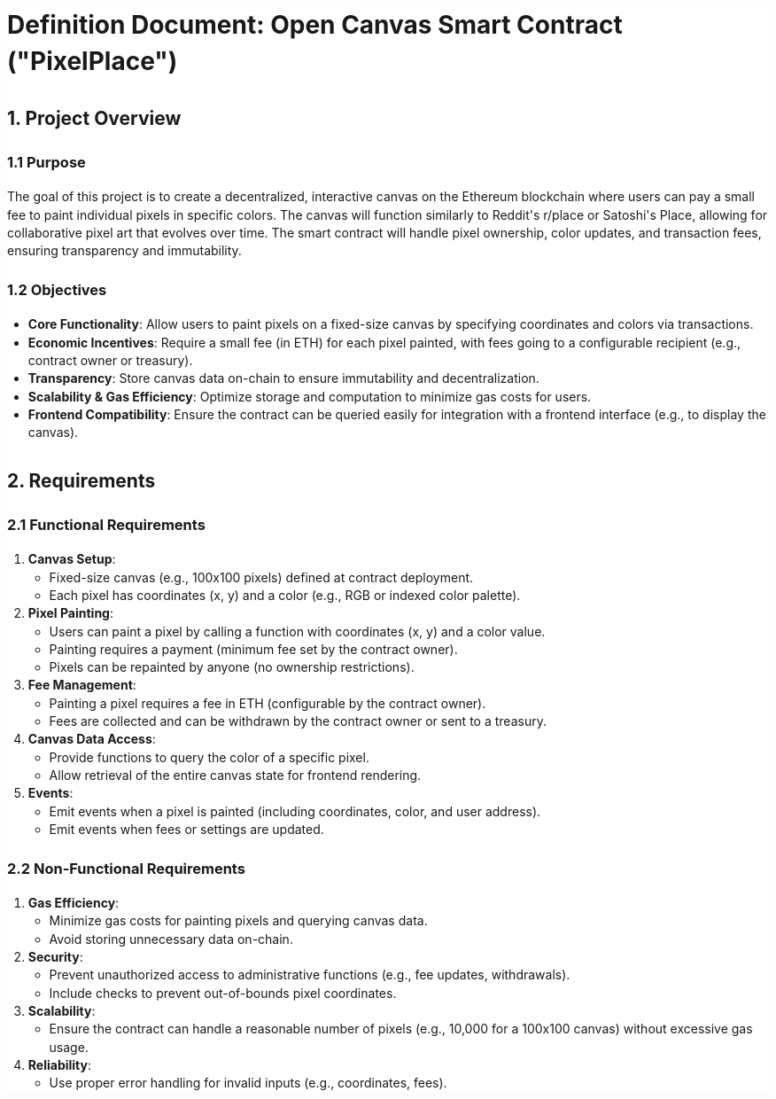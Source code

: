 # Definition Document: Open Canvas Smart Contract ("PixelPlace")

## 1. Project Overview

### 1.1 Purpose
The goal of this project is to create a decentralized, interactive canvas on the Ethereum blockchain where users can pay a small fee to paint individual pixels in specific colors. The canvas will function similarly to Reddit's r/place or Satoshi's Place, allowing for collaborative pixel art that evolves over time. The smart contract will handle pixel ownership, color updates, and transaction fees, ensuring transparency and immutability.

### 1.2 Objectives
- **Core Functionality**: Allow users to paint pixels on a fixed-size canvas by specifying coordinates and colors via transactions.
- **Economic Incentives**: Require a small fee (in ETH) for each pixel painted, with fees going to a configurable recipient (e.g., contract owner or treasury).
- **Transparency**: Store canvas data on-chain to ensure immutability and decentralization.
- **Scalability & Gas Efficiency**: Optimize storage and computation to minimize gas costs for users.
- **Frontend Compatibility**: Ensure the contract can be queried easily for integration with a frontend interface (e.g., to display the canvas).

## 2. Requirements

### 2.1 Functional Requirements
1. **Canvas Setup**:
   - Fixed-size canvas (e.g., 100x100 pixels) defined at contract deployment.
   - Each pixel has coordinates (x, y) and a color (e.g., RGB or indexed color palette).
2. **Pixel Painting**:
   - Users can paint a pixel by calling a function with coordinates (x, y) and a color value.
   - Painting requires a payment (minimum fee set by the contract owner).
   - Pixels can be repainted by anyone (no ownership restrictions).
3. **Fee Management**:
   - Painting a pixel requires a fee in ETH (configurable by the contract owner).
   - Fees are collected and can be withdrawn by the contract owner or sent to a treasury.
4. **Canvas Data Access**:
   - Provide functions to query the color of a specific pixel.
   - Allow retrieval of the entire canvas state for frontend rendering.
5. **Events**:
   - Emit events when a pixel is painted (including coordinates, color, and user address).
   - Emit events when fees or settings are updated.

### 2.2 Non-Functional Requirements
1. **Gas Efficiency**:
   - Minimize gas costs for painting pixels and querying canvas data.
   - Avoid storing unnecessary data on-chain.
2. **Security**:
   - Prevent unauthorized access to administrative functions (e.g., fee updates, withdrawals).
   - Include checks to prevent out-of-bounds pixel coordinates.
3. **Scalability**:
   - Ensure the contract can handle a reasonable number of pixels (e.g., 10,000 for a 100x100 canvas) without excessive gas usage.
4. **Reliability**:
   - Use proper error handling for invalid inputs (e.g., coordinates, fees).
